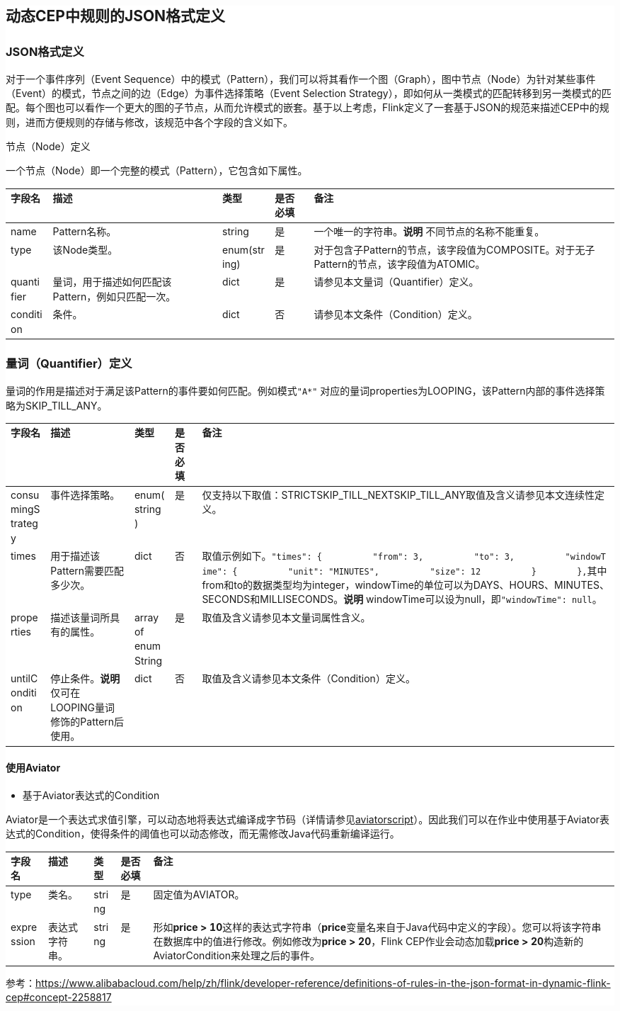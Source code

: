 ## 动态CEP中规则的JSON格式定义

### JSON格式定义

对于一个事件序列（Event Sequence）中的模式（Pattern），我们可以将其看作一个图（Graph），图中节点（Node）为针对某些事件（Event）的模式，节点之间的边（Edge）为事件选择策略（Event Selection Strategy），即如何从一类模式的匹配转移到另一类模式的匹配。每个图也可以看作一个更大的图的子节点，从而允许模式的嵌套。基于以上考虑，Flink定义了一套基于JSON的规范来描述CEP中的规则，进而方便规则的存储与修改，该规范中各个字段的含义如下。

节点（Node）定义

一个节点（Node）即一个完整的模式（Pattern），它包含如下属性。

| 字段名     | 描述                                              | 类型         | 是否必填 | 备注                                                         |
| :--------- | :------------------------------------------------ | :----------- | :------- | :----------------------------------------------------------- |
| name       | Pattern名称。                                     | string       | 是       | 一个唯一的字符串。**说明** 不同节点的名称不能重复。          |
| type       | 该Node类型。                                      | enum(string) | 是       | 对于包含子Pattern的节点，该字段值为COMPOSITE。对于无子Pattern的节点，该字段值为ATOMIC。 |
| quantifier | 量词，用于描述如何匹配该Pattern，例如只匹配一次。 | dict         | 是       | 请参见本文量词（Quantifier）定义。                           |
| condition  | 条件。                                            | dict         | 否       | 请参见本文条件（Condition）定义。                            |

### 量词（Quantifier）定义

量词的作用是描述对于满足该Pattern的事件要如何匹配。例如模式` "A*" ` 对应的量词properties为LOOPING，该Pattern内部的事件选择策略为SKIP_TILL_ANY。

| 字段名            | 描述                                                      | 类型                | 是否必填 | 备注                                                         |
| :---------------- | :-------------------------------------------------------- | :------------------ | :------- | :----------------------------------------------------------- |
| consumingStrategy | 事件选择策略。                                            | enum(string)        | 是       | 仅支持以下取值：STRICTSKIP_TILL_NEXTSKIP_TILL_ANY取值及含义请参见本文连续性定义。 |
| times             | 用于描述该Pattern需要匹配多少次。                         | dict                | 否       | 取值示例如下。`"times": {          "from": 3,          "to": 3,          "windowTime": {          "unit": "MINUTES",          "size": 12          }        },`其中from和to的数据类型均为integer，windowTime的单位可以为DAYS、HOURS、MINUTES、SECONDS和MILLISECONDS。**说明** windowTime可以设为null，即`"windowTime": null`。 |
| properties        | 描述该量词所具有的属性。                                  | array of enumString | 是       | 取值及含义请参见本文量词属性含义。                           |
| untilCondition    | 停止条件。**说明** 仅可在LOOPING量词修饰的Pattern后使用。 | dict                | 否       | 取值及含义请参见本文条件（Condition）定义。                  |

#### 使用Aviator

- 基于Aviator表达式的Condition

Aviator是一个表达式求值引擎，可以动态地将表达式编译成字节码（详情请参见[aviatorscript](https://github.com/killme2008/aviatorscript)）。因此我们可以在作业中使用基于Aviator表达式的Condition，使得条件的阈值也可以动态修改，而无需修改Java代码重新编译运行。

| 字段名     | 描述           | 类型   | 是否必填 | 备注                                                         |
| :--------- | :------------- | :----- | :------- | :----------------------------------------------------------- |
| type       | 类名。         | string | 是       | 固定值为AVIATOR。                                            |
| expression | 表达式字符串。 | string | 是       | 形如**price > 10**这样的表达式字符串（**price**变量名来自于Java代码中定义的字段）。您可以将该字符串在数据库中的值进行修改。例如修改为**price > 20**，Flink CEP作业会动态加载**price > 20**构造新的AviatorCondition来处理之后的事件。 |
参考：https://www.alibabacloud.com/help/zh/flink/developer-reference/definitions-of-rules-in-the-json-format-in-dynamic-flink-cep#concept-2258817